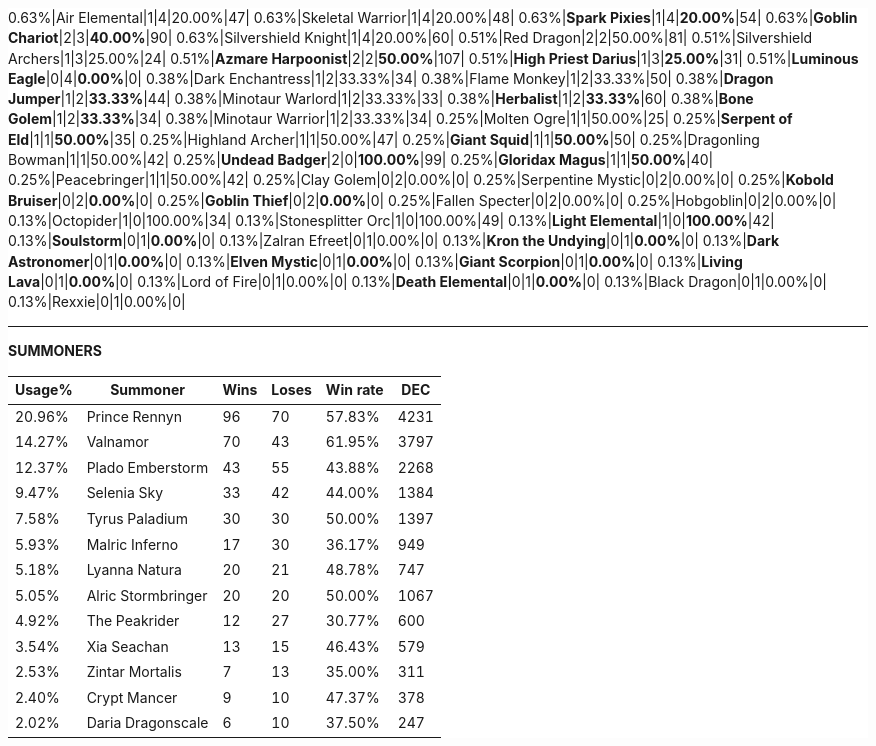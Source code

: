 0.63%|Air Elemental|1|4|20.00%|47|
0.63%|Skeletal Warrior|1|4|20.00%|48|
0.63%|**Spark Pixies**|1|4|**20.00%**|54|
0.63%|**Goblin Chariot**|2|3|**40.00%**|90|
0.63%|Silvershield Knight|1|4|20.00%|60|
0.51%|Red Dragon|2|2|50.00%|81|
0.51%|Silvershield Archers|1|3|25.00%|24|
0.51%|**Azmare Harpoonist**|2|2|**50.00%**|107|
0.51%|**High Priest Darius**|1|3|**25.00%**|31|
0.51%|**Luminous Eagle**|0|4|**0.00%**|0|
0.38%|Dark Enchantress|1|2|33.33%|34|
0.38%|Flame Monkey|1|2|33.33%|50|
0.38%|**Dragon Jumper**|1|2|**33.33%**|44|
0.38%|Minotaur Warlord|1|2|33.33%|33|
0.38%|**Herbalist**|1|2|**33.33%**|60|
0.38%|**Bone Golem**|1|2|**33.33%**|34|
0.38%|Minotaur Warrior|1|2|33.33%|34|
0.25%|Molten Ogre|1|1|50.00%|25|
0.25%|**Serpent of Eld**|1|1|**50.00%**|35|
0.25%|Highland Archer|1|1|50.00%|47|
0.25%|**Giant Squid**|1|1|**50.00%**|50|
0.25%|Dragonling Bowman|1|1|50.00%|42|
0.25%|**Undead Badger**|2|0|**100.00%**|99|
0.25%|**Gloridax Magus**|1|1|**50.00%**|40|
0.25%|Peacebringer|1|1|50.00%|42|
0.25%|Clay Golem|0|2|0.00%|0|
0.25%|Serpentine Mystic|0|2|0.00%|0|
0.25%|**Kobold Bruiser**|0|2|**0.00%**|0|
0.25%|**Goblin Thief**|0|2|**0.00%**|0|
0.25%|Fallen Specter|0|2|0.00%|0|
0.25%|Hobgoblin|0|2|0.00%|0|
0.13%|Octopider|1|0|100.00%|34|
0.13%|Stonesplitter Orc|1|0|100.00%|49|
0.13%|**Light Elemental**|1|0|**100.00%**|42|
0.13%|**Soulstorm**|0|1|**0.00%**|0|
0.13%|Zalran Efreet|0|1|0.00%|0|
0.13%|**Kron the Undying**|0|1|**0.00%**|0|
0.13%|**Dark Astronomer**|0|1|**0.00%**|0|
0.13%|**Elven Mystic**|0|1|**0.00%**|0|
0.13%|**Giant Scorpion**|0|1|**0.00%**|0|
0.13%|**Living Lava**|0|1|**0.00%**|0|
0.13%|Lord of Fire|0|1|0.00%|0|
0.13%|**Death Elemental**|0|1|**0.00%**|0|
0.13%|Black Dragon|0|1|0.00%|0|
0.13%|Rexxie|0|1|0.00%|0|

---
**SUMMONERS**

Usage%|Summoner|Wins|Loses|Win rate|DEC|
-|-|-|-|-|-|
20.96%|Prince Rennyn|96|70|57.83%|4231|
14.27%|Valnamor|70|43|61.95%|3797|
12.37%|Plado Emberstorm|43|55|43.88%|2268|
9.47%|Selenia Sky|33|42|44.00%|1384|
7.58%|Tyrus Paladium|30|30|50.00%|1397|
5.93%|Malric Inferno|17|30|36.17%|949|
5.18%|Lyanna Natura|20|21|48.78%|747|
5.05%|Alric Stormbringer|20|20|50.00%|1067|
4.92%|The Peakrider|12|27|30.77%|600|
3.54%|Xia Seachan|13|15|46.43%|579|
2.53%|Zintar Mortalis|7|13|35.00%|311|
2.40%|Crypt Mancer|9|10|47.37%|378|
2.02%|Daria Dragonscale|6|10|37.50%|247|
